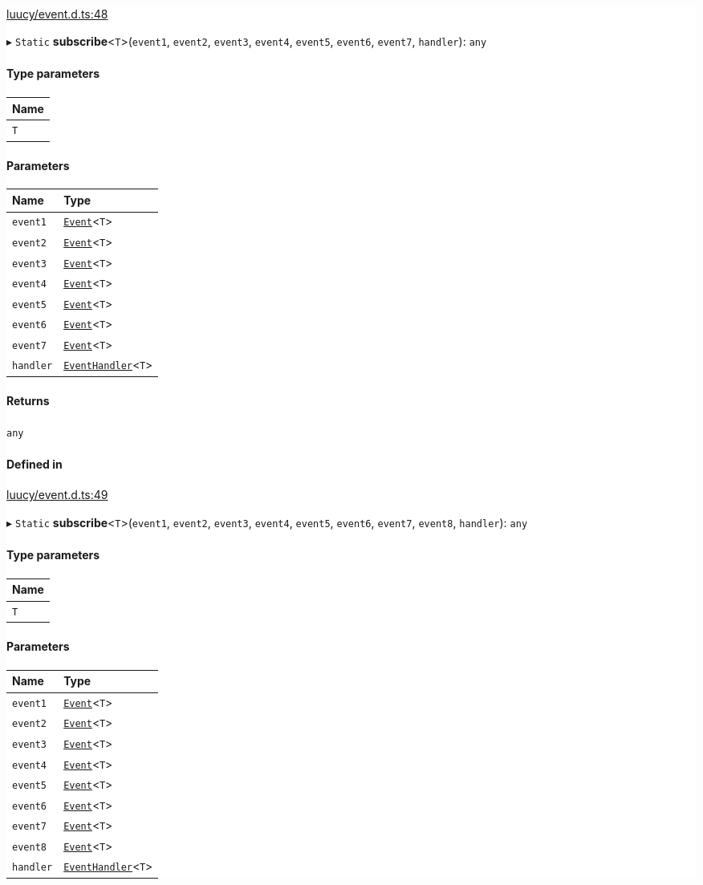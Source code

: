 [luucy/event.d.ts:48](https://github.com/luucyadmin/luucy-types/blob/5fee54b/luucy/event.d.ts#L48)

▸ `Static` **subscribe**<`T`\>(`event1`, `event2`, `event3`, `event4`, `event5`, `event6`, `event7`, `handler`): `any`

#### Type parameters

| Name |
| :------ |
| `T` |

#### Parameters

| Name | Type |
| :------ | :------ |
| `event1` | [`Event`](luucy_event.Event.md)<`T`\> |
| `event2` | [`Event`](luucy_event.Event.md)<`T`\> |
| `event3` | [`Event`](luucy_event.Event.md)<`T`\> |
| `event4` | [`Event`](luucy_event.Event.md)<`T`\> |
| `event5` | [`Event`](luucy_event.Event.md)<`T`\> |
| `event6` | [`Event`](luucy_event.Event.md)<`T`\> |
| `event7` | [`Event`](luucy_event.Event.md)<`T`\> |
| `handler` | [`EventHandler`](../modules/luucy_event.md#eventhandler)<`T`\> |

#### Returns

`any`

#### Defined in

[luucy/event.d.ts:49](https://github.com/luucyadmin/luucy-types/blob/5fee54b/luucy/event.d.ts#L49)

▸ `Static` **subscribe**<`T`\>(`event1`, `event2`, `event3`, `event4`, `event5`, `event6`, `event7`, `event8`, `handler`): `any`

#### Type parameters

| Name |
| :------ |
| `T` |

#### Parameters

| Name | Type |
| :------ | :------ |
| `event1` | [`Event`](luucy_event.Event.md)<`T`\> |
| `event2` | [`Event`](luucy_event.Event.md)<`T`\> |
| `event3` | [`Event`](luucy_event.Event.md)<`T`\> |
| `event4` | [`Event`](luucy_event.Event.md)<`T`\> |
| `event5` | [`Event`](luucy_event.Event.md)<`T`\> |
| `event6` | [`Event`](luucy_event.Event.md)<`T`\> |
| `event7` | [`Event`](luucy_event.Event.md)<`T`\> |
| `event8` | [`Event`](luucy_event.Event.md)<`T`\> |
| `handler` | [`EventHandler`](../modules/luucy_event.md#eventhandler)<`T`\> |
